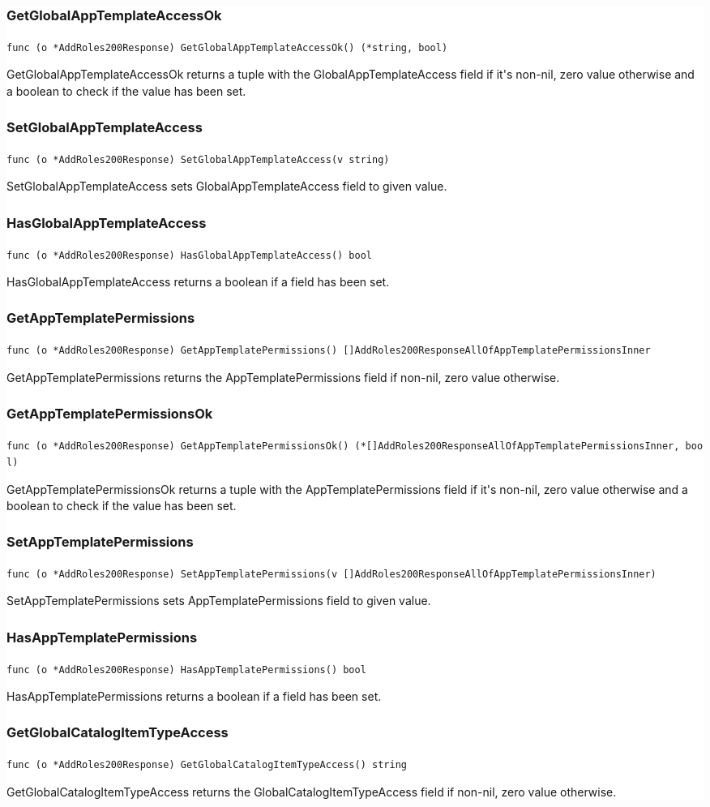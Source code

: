 ### GetGlobalAppTemplateAccessOk

`func (o *AddRoles200Response) GetGlobalAppTemplateAccessOk() (*string, bool)`

GetGlobalAppTemplateAccessOk returns a tuple with the GlobalAppTemplateAccess field if it's non-nil, zero value otherwise
and a boolean to check if the value has been set.

### SetGlobalAppTemplateAccess

`func (o *AddRoles200Response) SetGlobalAppTemplateAccess(v string)`

SetGlobalAppTemplateAccess sets GlobalAppTemplateAccess field to given value.

### HasGlobalAppTemplateAccess

`func (o *AddRoles200Response) HasGlobalAppTemplateAccess() bool`

HasGlobalAppTemplateAccess returns a boolean if a field has been set.

### GetAppTemplatePermissions

`func (o *AddRoles200Response) GetAppTemplatePermissions() []AddRoles200ResponseAllOfAppTemplatePermissionsInner`

GetAppTemplatePermissions returns the AppTemplatePermissions field if non-nil, zero value otherwise.

### GetAppTemplatePermissionsOk

`func (o *AddRoles200Response) GetAppTemplatePermissionsOk() (*[]AddRoles200ResponseAllOfAppTemplatePermissionsInner, bool)`

GetAppTemplatePermissionsOk returns a tuple with the AppTemplatePermissions field if it's non-nil, zero value otherwise
and a boolean to check if the value has been set.

### SetAppTemplatePermissions

`func (o *AddRoles200Response) SetAppTemplatePermissions(v []AddRoles200ResponseAllOfAppTemplatePermissionsInner)`

SetAppTemplatePermissions sets AppTemplatePermissions field to given value.

### HasAppTemplatePermissions

`func (o *AddRoles200Response) HasAppTemplatePermissions() bool`

HasAppTemplatePermissions returns a boolean if a field has been set.

### GetGlobalCatalogItemTypeAccess

`func (o *AddRoles200Response) GetGlobalCatalogItemTypeAccess() string`

GetGlobalCatalogItemTypeAccess returns the GlobalCatalogItemTypeAccess field if non-nil, zero value otherwise.
